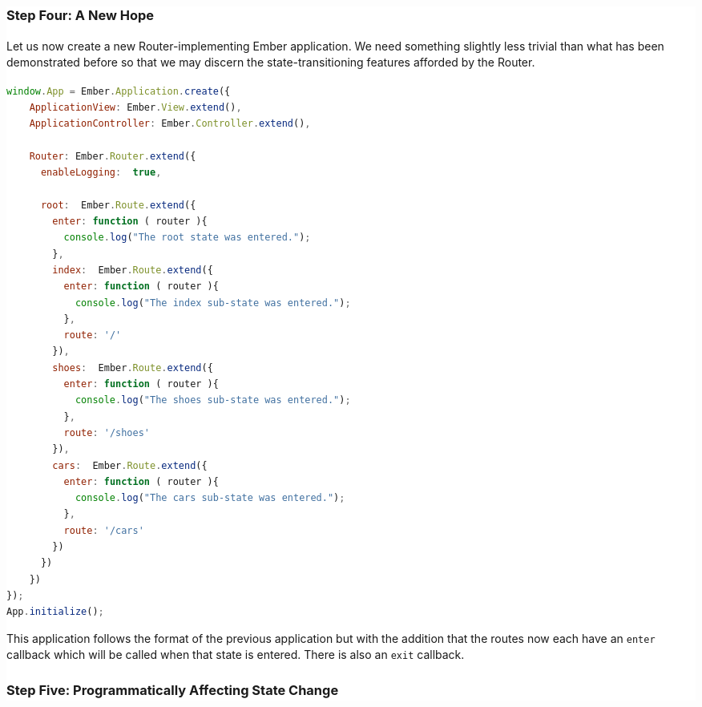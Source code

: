 
### Step Four:  A New Hope



Let us now create a new Router-implementing Ember application.  We need
something slightly less trivial than what has been demonstrated before so that
we may discern the state-transitioning features afforded by the Router.


```javascript
window.App = Ember.Application.create({
    ApplicationView: Ember.View.extend(),
    ApplicationController: Ember.Controller.extend(),

    Router: Ember.Router.extend({
      enableLogging:  true,

      root:  Ember.Route.extend({
        enter: function ( router ){
          console.log("The root state was entered.");
        },
        index:  Ember.Route.extend({
          enter: function ( router ){
            console.log("The index sub-state was entered.");
          },
          route: '/'
        }),
        shoes:  Ember.Route.extend({
          enter: function ( router ){
            console.log("The shoes sub-state was entered.");
          },
          route: '/shoes'
        }),
        cars:  Ember.Route.extend({
          enter: function ( router ){
            console.log("The cars sub-state was entered.");
          },
          route: '/cars'
        })
      })
    })
});
App.initialize();
```

This application follows the format of the previous application but with the
addition that the routes now each have an `enter` callback which will be called
when that state is entered.  There is also an `exit` callback.



### Step Five:  Programmatically Affecting State Change

